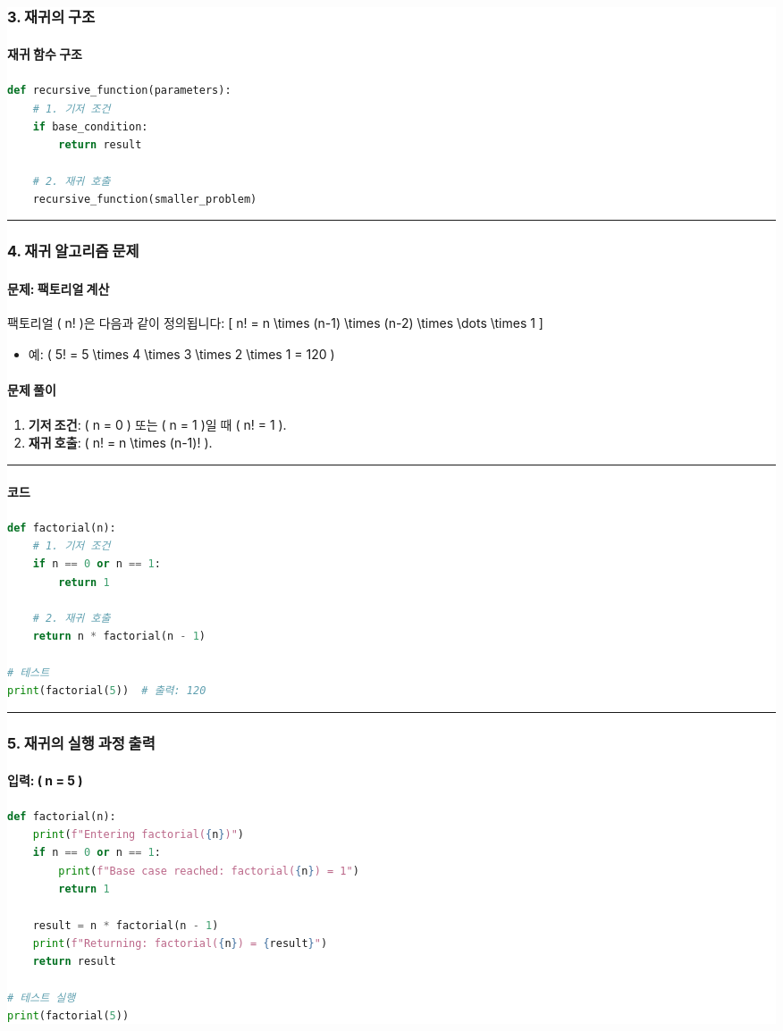 
### **3. 재귀의 구조**

#### **재귀 함수 구조**
```python
def recursive_function(parameters):
    # 1. 기저 조건
    if base_condition:
        return result

    # 2. 재귀 호출
    recursive_function(smaller_problem)
```

---

### **4. 재귀 알고리즘 문제**

#### **문제: 팩토리얼 계산**

팩토리얼 \( n! \)은 다음과 같이 정의됩니다:
\[
n! = n \times (n-1) \times (n-2) \times \dots \times 1
\]
- 예: \( 5! = 5 \times 4 \times 3 \times 2 \times 1 = 120 \)

#### **문제 풀이**
1. **기저 조건**: \( n = 0 \) 또는 \( n = 1 \)일 때 \( n! = 1 \).
2. **재귀 호출**: \( n! = n \times (n-1)! \).

---

#### **코드**
```python
def factorial(n):
    # 1. 기저 조건
    if n == 0 or n == 1:
        return 1

    # 2. 재귀 호출
    return n * factorial(n - 1)

# 테스트
print(factorial(5))  # 출력: 120
```

---

### **5. 재귀의 실행 과정 출력**

#### **입력: \( n = 5 \)**

```python
def factorial(n):
    print(f"Entering factorial({n})")
    if n == 0 or n == 1:
        print(f"Base case reached: factorial({n}) = 1")
        return 1

    result = n * factorial(n - 1)
    print(f"Returning: factorial({n}) = {result}")
    return result

# 테스트 실행
print(factorial(5))
```